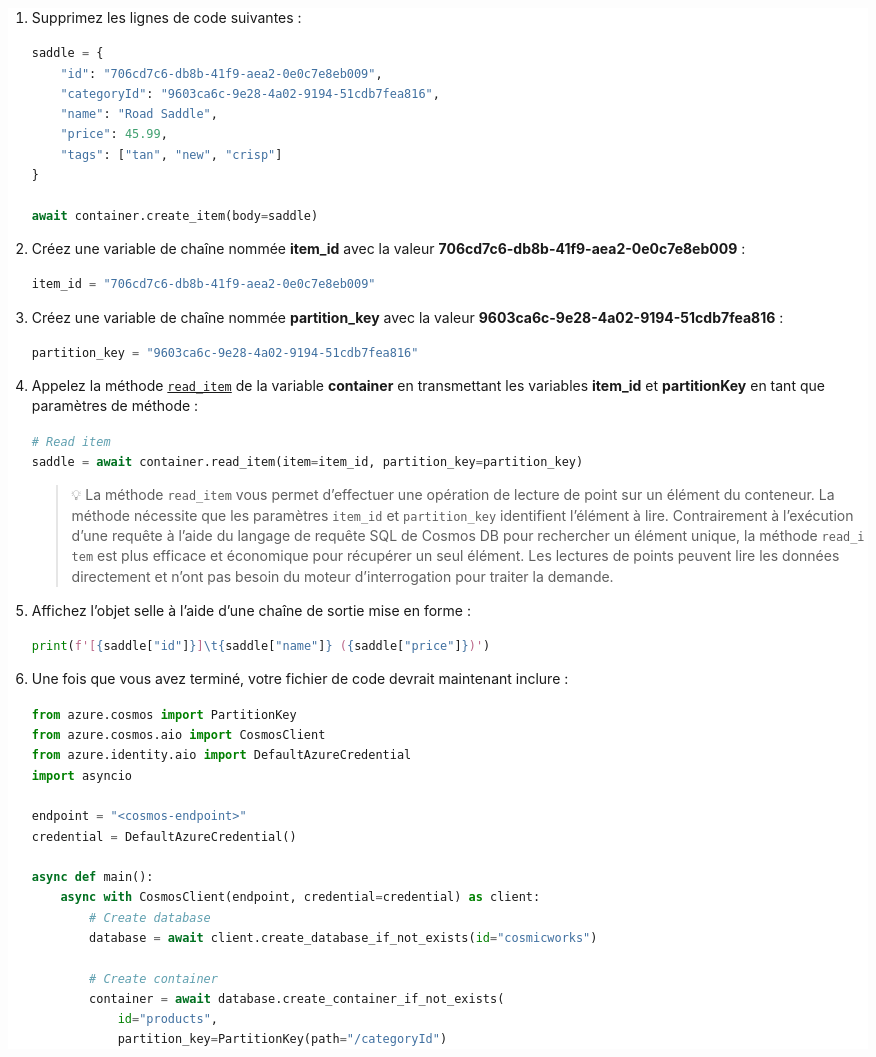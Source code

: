 1. Supprimez les lignes de code suivantes :

   ```python
   saddle = {
       "id": "706cd7c6-db8b-41f9-aea2-0e0c7e8eb009",
       "categoryId": "9603ca6c-9e28-4a02-9194-51cdb7fea816",
       "name": "Road Saddle",
       "price": 45.99,
       "tags": ["tan", "new", "crisp"]
   }
    
   await container.create_item(body=saddle)
   ```

1. Créez une variable de chaîne nommée **item_id** avec la valeur **706cd7c6-db8b-41f9-aea2-0e0c7e8eb009** :

   ```python
   item_id = "706cd7c6-db8b-41f9-aea2-0e0c7e8eb009"
   ```

1. Créez une variable de chaîne nommée **partition_key** avec la valeur **9603ca6c-9e28-4a02-9194-51cdb7fea816** :

   ```python
   partition_key = "9603ca6c-9e28-4a02-9194-51cdb7fea816"
   ```

1. Appelez la méthode [`read_item`](https://learn.microsoft.com/python/api/azure-cosmos/azure.cosmos.container.containerproxy?view=azure-python#azure-cosmos-container-containerproxy-read-item) de la variable **container** en transmettant les variables **item_id** et **partitionKey** en tant que paramètres de méthode :

   ```python
   # Read item    
   saddle = await container.read_item(item=item_id, partition_key=partition_key)
   ```

    > &#128161; La méthode `read_item` vous permet d’effectuer une opération de lecture de point sur un élément du conteneur. La méthode nécessite que les paramètres `item_id` et `partition_key` identifient l’élément à lire. Contrairement à l’exécution d’une requête à l’aide du langage de requête SQL de Cosmos DB pour rechercher un élément unique, la méthode `read_item` est plus efficace et économique pour récupérer un seul élément. Les lectures de points peuvent lire les données directement et n’ont pas besoin du moteur d’interrogation pour traiter la demande.

1. Affichez l’objet selle à l’aide d’une chaîne de sortie mise en forme :

   ```python
   print(f'[{saddle["id"]}]\t{saddle["name"]} ({saddle["price"]})')
   ```

1. Une fois que vous avez terminé, votre fichier de code devrait maintenant inclure :

   ```python
   from azure.cosmos import PartitionKey
   from azure.cosmos.aio import CosmosClient
   from azure.identity.aio import DefaultAzureCredential
   import asyncio

   endpoint = "<cosmos-endpoint>"
   credential = DefaultAzureCredential()

   async def main():
       async with CosmosClient(endpoint, credential=credential) as client:
           # Create database
           database = await client.create_database_if_not_exists(id="cosmicworks")
    
           # Create container
           container = await database.create_container_if_not_exists(
               id="products",
               partition_key=PartitionKey(path="/categoryId")
   ```

[code.visualstudio.com/docs/getstarted]: https://code.visualstudio.com/docs/getstarted/tips-and-tricks
[pypi.org/project/azure-cosmos]: https://pypi.org/project/azure-cosmos
[pypi.org/project/azure-identity]: https://pypi.org/project/azure-identity